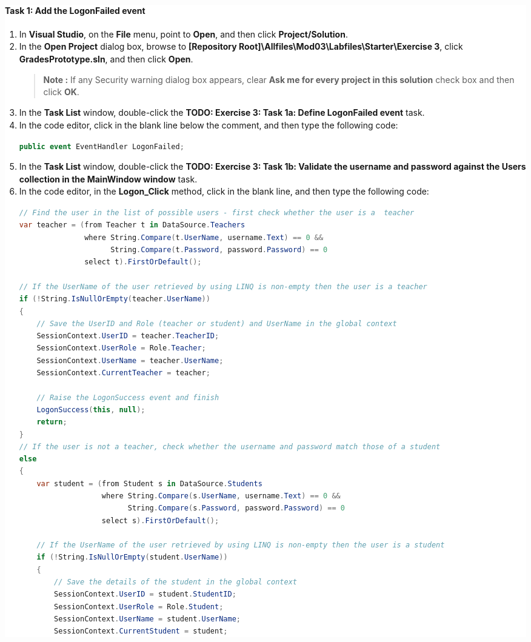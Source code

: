 #### Task 1: Add the LogonFailed event

1. In **Visual Studio**, on the **File** menu, point to **Open**, and then click **Project/Solution**.
2. In the **Open Project** dialog box, browse to **[Repository Root]\Allfiles\Mod03\Labfiles\Starter\Exercise 3**, click **GradesPrototype.sln**, and then click **Open**.
   >**Note :** If any Security warning dialog box appears, clear **Ask me for every project in this solution** check box and then click **OK**.
3. In the **Task List** window, double-click the **TODO: Exercise 3: Task 1a: Define LogonFailed event** task.
4. In the code editor, click in the blank line below the comment, and then type the following code:
    ```cs
    public event EventHandler LogonFailed;
    ```
5. In the **Task List** window, double-click the **TODO: Exercise 3: Task 1b: Validate the username and password against the Users collection in the MainWindow window** task.
6. In the code editor, in the **Logon_Click** method, click in the blank line, and then type the following code:
    ```cs
    // Find the user in the list of possible users - first check whether the user is a  teacher
    var teacher = (from Teacher t in DataSource.Teachers
                   where String.Compare(t.UserName, username.Text) == 0 &&
                         String.Compare(t.Password, password.Password) == 0
                   select t).FirstOrDefault();

    // If the UserName of the user retrieved by using LINQ is non-empty then the user is a teacher
    if (!String.IsNullOrEmpty(teacher.UserName))
    {
        // Save the UserID and Role (teacher or student) and UserName in the global context
        SessionContext.UserID = teacher.TeacherID;
        SessionContext.UserRole = Role.Teacher;
        SessionContext.UserName = teacher.UserName;
        SessionContext.CurrentTeacher = teacher;

        // Raise the LogonSuccess event and finish
        LogonSuccess(this, null);
        return;
    }
    // If the user is not a teacher, check whether the username and password match those of a student
    else
    {
        var student = (from Student s in DataSource.Students
                       where String.Compare(s.UserName, username.Text) == 0 &&
                             String.Compare(s.Password, password.Password) == 0
                       select s).FirstOrDefault();

        // If the UserName of the user retrieved by using LINQ is non-empty then the user is a student
        if (!String.IsNullOrEmpty(student.UserName))
        {
            // Save the details of the student in the global context
            SessionContext.UserID = student.StudentID;
            SessionContext.UserRole = Role.Student;
            SessionContext.UserName = student.UserName;
            SessionContext.CurrentStudent = student;
